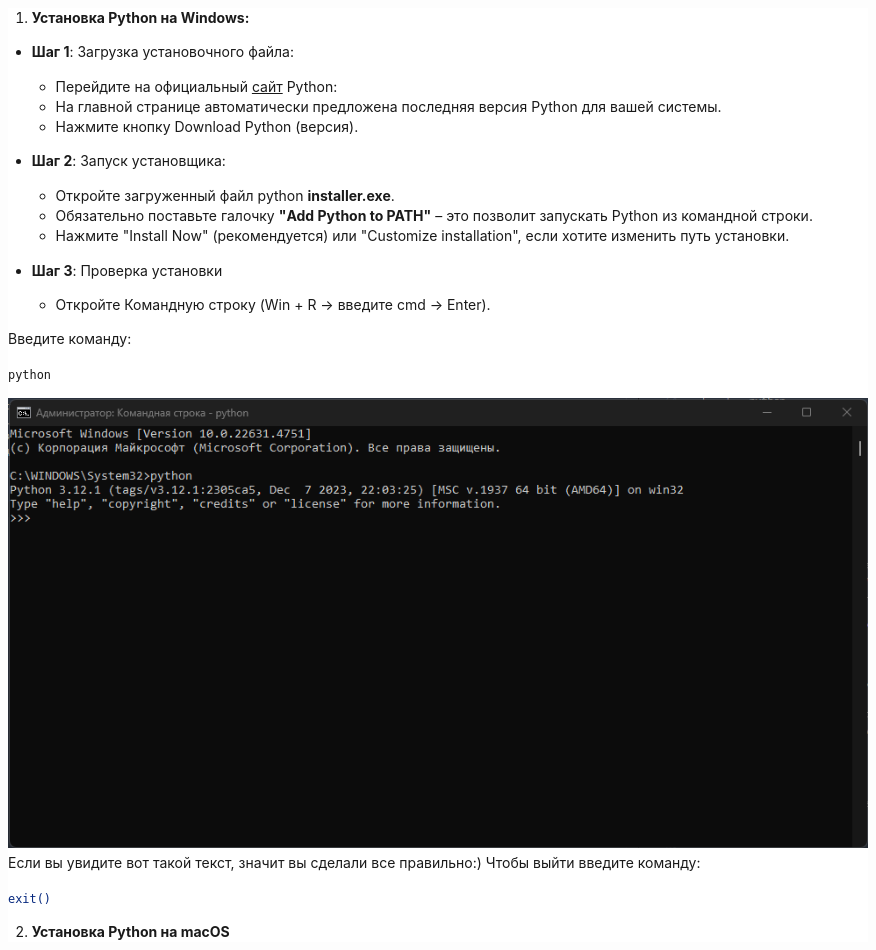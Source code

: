 1. **Установка Python на Windows:**

- **Шаг 1**: Загрузка установочного файла:

  - Перейдите на официальный [сайт](https://www.python.org/downloads/) Python:
  - На главной странице автоматически предложена последняя версия Python для вашей системы.
  - Нажмите кнопку Download Python (версия).
- **Шаг 2**: Запуск установщика:

  - Откройте загруженный файл python **installer.exe**.
  - Обязательно поставьте галочку **"Add Python to PATH"** – это позволит запускать Python из командной строки.
  - Нажмите "Install Now" (рекомендуется) или "Customize installation", если хотите изменить путь установки.
- **Шаг 3**: Проверка установки

  - Откройте Командную строку (Win + R → введите cmd → Enter).

Введите команду:

```sh
python
```

![python_install.png](image/python_install.png)
Если вы увидите вот такой текст, значит вы сделали все правильно:)
Чтобы выйти введите команду:

```sh
exit()
```

2. **Установка Python на macOS**
